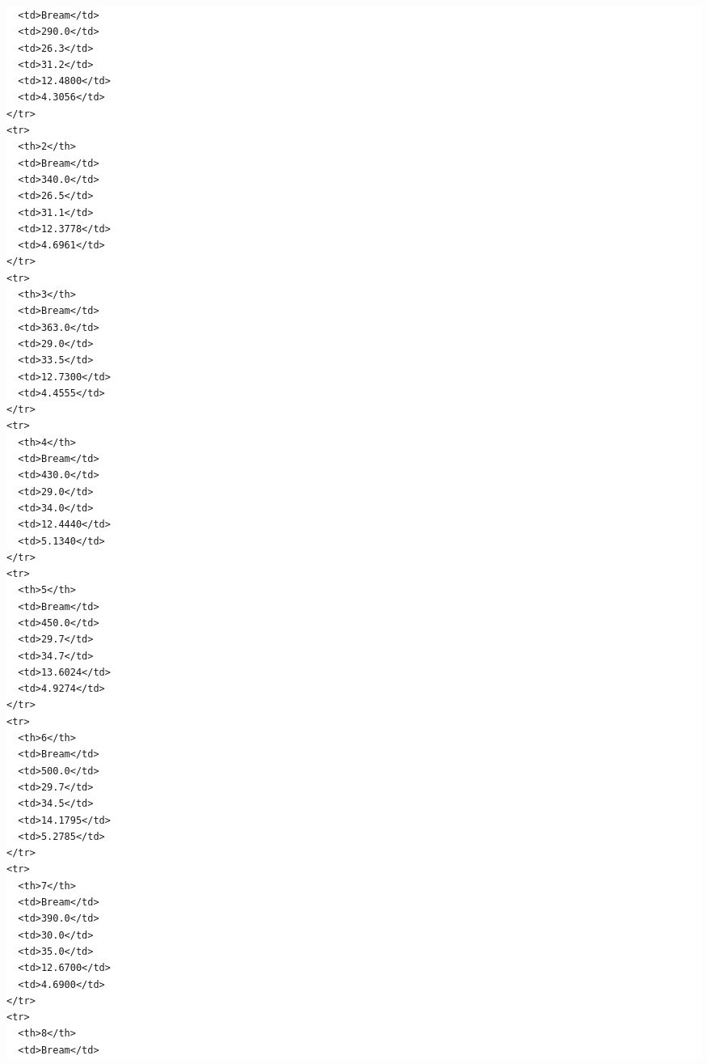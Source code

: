       <td>Bream</td>
      <td>290.0</td>
      <td>26.3</td>
      <td>31.2</td>
      <td>12.4800</td>
      <td>4.3056</td>
    </tr>
    <tr>
      <th>2</th>
      <td>Bream</td>
      <td>340.0</td>
      <td>26.5</td>
      <td>31.1</td>
      <td>12.3778</td>
      <td>4.6961</td>
    </tr>
    <tr>
      <th>3</th>
      <td>Bream</td>
      <td>363.0</td>
      <td>29.0</td>
      <td>33.5</td>
      <td>12.7300</td>
      <td>4.4555</td>
    </tr>
    <tr>
      <th>4</th>
      <td>Bream</td>
      <td>430.0</td>
      <td>29.0</td>
      <td>34.0</td>
      <td>12.4440</td>
      <td>5.1340</td>
    </tr>
    <tr>
      <th>5</th>
      <td>Bream</td>
      <td>450.0</td>
      <td>29.7</td>
      <td>34.7</td>
      <td>13.6024</td>
      <td>4.9274</td>
    </tr>
    <tr>
      <th>6</th>
      <td>Bream</td>
      <td>500.0</td>
      <td>29.7</td>
      <td>34.5</td>
      <td>14.1795</td>
      <td>5.2785</td>
    </tr>
    <tr>
      <th>7</th>
      <td>Bream</td>
      <td>390.0</td>
      <td>30.0</td>
      <td>35.0</td>
      <td>12.6700</td>
      <td>4.6900</td>
    </tr>
    <tr>
      <th>8</th>
      <td>Bream</td>